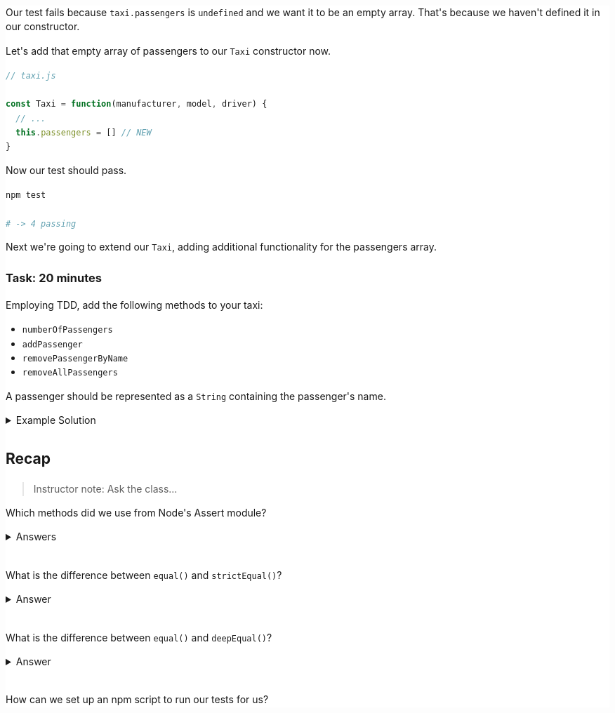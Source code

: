 Our test fails because `taxi.passengers` is `undefined` and we want it to be an empty array. That's because we haven't defined it in our constructor.

Let's add that empty array of passengers to our `Taxi` constructor now.

```js
// taxi.js

const Taxi = function(manufacturer, model, driver) {
  // ...
  this.passengers = [] // NEW
}
```

Now our test should pass.

```bash
npm test

# -> 4 passing
```

Next we're going to extend our `Taxi`, adding additional functionality for the passengers array.

### Task: 20 minutes

Employing TDD, add the following methods to your taxi:

* `numberOfPassengers`
* `addPassenger`
* `removePassengerByName`
* `removeAllPassengers`

A passenger should be represented as a `String` containing the passenger's name.

<details><summary>Example Solution</summary></details>

## Recap

> Instructor note: Ask the class...

Which methods did we use from Node's Assert module?

<details><summary>Answers</summary></details>

<br>

What is the difference between `equal()` and `strictEqual()`?

<details><summary>Answer</summary></details>

<br>

What is the difference between `equal()` and `deepEqual()`?

<details><summary>Answer</summary></details>

<br>

How can we set up an npm script to run our tests for us?
